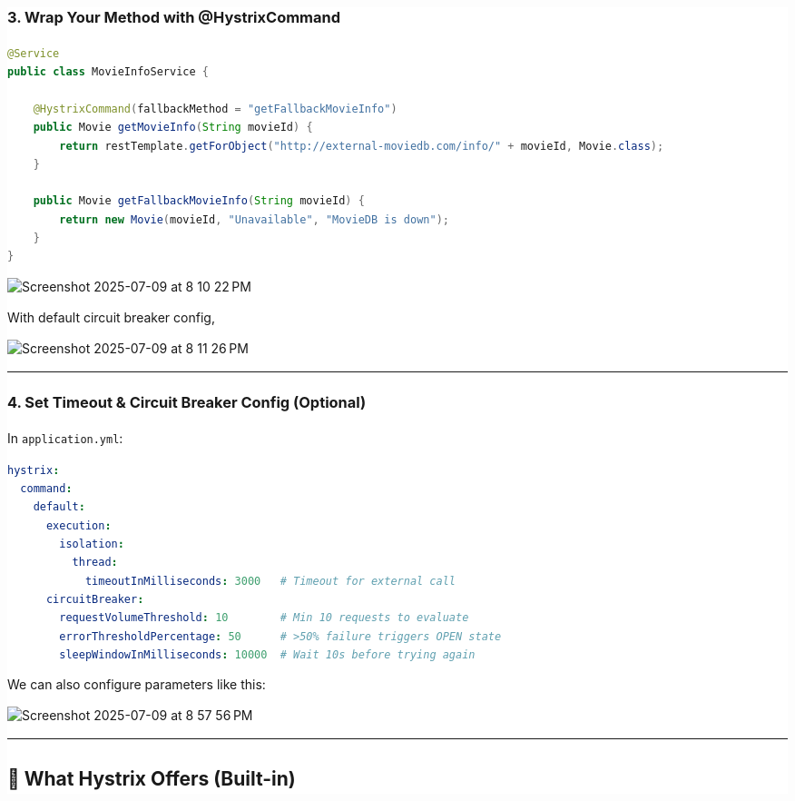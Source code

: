 
### 3. **Wrap Your Method with @HystrixCommand**

```java
@Service
public class MovieInfoService {

    @HystrixCommand(fallbackMethod = "getFallbackMovieInfo")
    public Movie getMovieInfo(String movieId) {
        return restTemplate.getForObject("http://external-moviedb.com/info/" + movieId, Movie.class);
    }

    public Movie getFallbackMovieInfo(String movieId) {
        return new Movie(movieId, "Unavailable", "MovieDB is down");
    }
}
```

<img width="1122" alt="Screenshot 2025-07-09 at 8 10 22 PM" src="https://github.com/user-attachments/assets/702938c4-a268-4735-8b0e-0edb08b47c52" />

With default circuit breaker config,

<img width="747" alt="Screenshot 2025-07-09 at 8 11 26 PM" src="https://github.com/user-attachments/assets/ae797c3d-2d15-4830-83d3-4bcf9a12702f" />

---

### 4. **Set Timeout & Circuit Breaker Config (Optional)**

In `application.yml`:

```yaml
hystrix:
  command:
    default:
      execution:
        isolation:
          thread:
            timeoutInMilliseconds: 3000   # Timeout for external call
      circuitBreaker:
        requestVolumeThreshold: 10        # Min 10 requests to evaluate
        errorThresholdPercentage: 50      # >50% failure triggers OPEN state
        sleepWindowInMilliseconds: 10000  # Wait 10s before trying again
```

We can also configure parameters like this:

<img width="1130" alt="Screenshot 2025-07-09 at 8 57 56 PM" src="https://github.com/user-attachments/assets/d4f31af3-25f4-4f44-9e13-538bc36bba37" />

---

## 🧠 What Hystrix Offers (Built-in)
